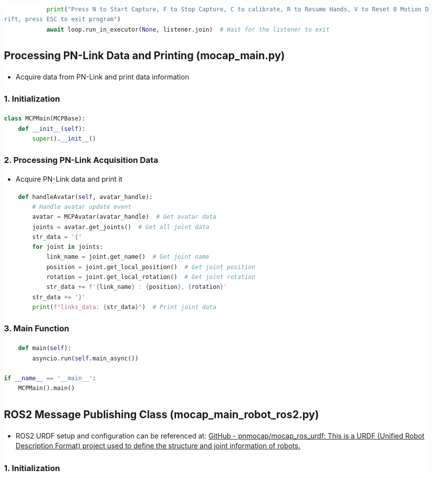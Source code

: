 ```python
            print("Press N to Start Capture, F to Stop Capture, C to calibrate, R to Resume Hands, V to Reset 0 Motion Drift, press ESC to exit program")
            await loop.run_in_executor(None, listener.join)  # Wait for the listener to exit
```

## Processing PN-Link Data and Printing (mocap_main.py)

- Acquire data from PN-Link and print data information

### 1. Initialization

```python
class MCPMain(MCPBase):
    def __init__(self):
        super().__init__()
```

### 2. Processing PN-Link Acquisition Data

- Acquire PN-Link data and print it

```python
    def handleAvatar(self, avatar_handle):
        # Handle avatar update event
        avatar = MCPAvatar(avatar_handle)  # Get avatar data
        joints = avatar.get_joints()  # Get all joint data
        str_data = '{'
        for joint in joints:
            link_name = joint.get_name()  # Get joint name
            position = joint.get_local_position()  # Get joint position
            rotation = joint.get_local_rotation()  # Get joint rotation
            str_data += f'{link_name} : {position}, {rotation}'
        str_data += '}'
        print(f"links_data: {str_data}")  # Print joint data
```

### 3. Main Function

```python
    def main(self):
        asyncio.run(self.main_async())

if __name__ == '__main__':
    MCPMain().main()
```

## ROS2 Message Publishing Class (mocap_main_robot_ros2.py)

- ROS2 URDF setup and configuration can be referenced at: [GitHub - pnmocap/mocap_ros_urdf: This is a URDF (Unified Robot Description Format) project used to define the structure and joint information of robots.](https://github.com/pnmocap/mocap_ros_urdf)

### 1. Initialization
